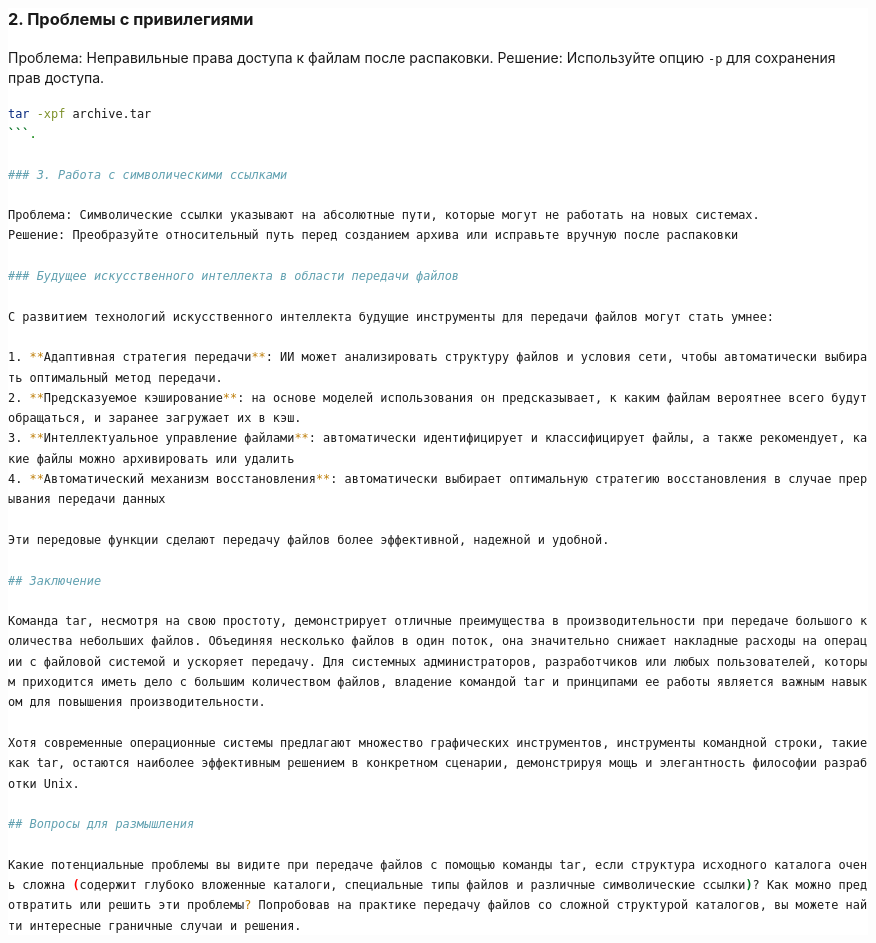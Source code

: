 ### 2. Проблемы с привилегиями

Проблема: Неправильные права доступа к файлам после распаковки.
Решение: Используйте опцию `-p` для сохранения прав доступа.
```bash
tar -xpf archive.tar
```.

### 3. Работа с символическими ссылками

Проблема: Символические ссылки указывают на абсолютные пути, которые могут не работать на новых системах.
Решение: Преобразуйте относительный путь перед созданием архива или исправьте вручную после распаковки

### Будущее искусственного интеллекта в области передачи файлов

С развитием технологий искусственного интеллекта будущие инструменты для передачи файлов могут стать умнее:

1. **Адаптивная стратегия передачи**: ИИ может анализировать структуру файлов и условия сети, чтобы автоматически выбирать оптимальный метод передачи.
2. **Предсказуемое кэширование**: на основе моделей использования он предсказывает, к каким файлам вероятнее всего будут обращаться, и заранее загружает их в кэш.
3. **Интеллектуальное управление файлами**: автоматически идентифицирует и классифицирует файлы, а также рекомендует, какие файлы можно архивировать или удалить
4. **Автоматический механизм восстановления**: автоматически выбирает оптимальную стратегию восстановления в случае прерывания передачи данных

Эти передовые функции сделают передачу файлов более эффективной, надежной и удобной.

## Заключение

Команда tar, несмотря на свою простоту, демонстрирует отличные преимущества в производительности при передаче большого количества небольших файлов. Объединяя несколько файлов в один поток, она значительно снижает накладные расходы на операции с файловой системой и ускоряет передачу. Для системных администраторов, разработчиков или любых пользователей, которым приходится иметь дело с большим количеством файлов, владение командой tar и принципами ее работы является важным навыком для повышения производительности.

Хотя современные операционные системы предлагают множество графических инструментов, инструменты командной строки, такие как tar, остаются наиболее эффективным решением в конкретном сценарии, демонстрируя мощь и элегантность философии разработки Unix.

## Вопросы для размышления

Какие потенциальные проблемы вы видите при передаче файлов с помощью команды tar, если структура исходного каталога очень сложна (содержит глубоко вложенные каталоги, специальные типы файлов и различные символические ссылки)? Как можно предотвратить или решить эти проблемы? Попробовав на практике передачу файлов со сложной структурой каталогов, вы можете найти интересные граничные случаи и решения.
